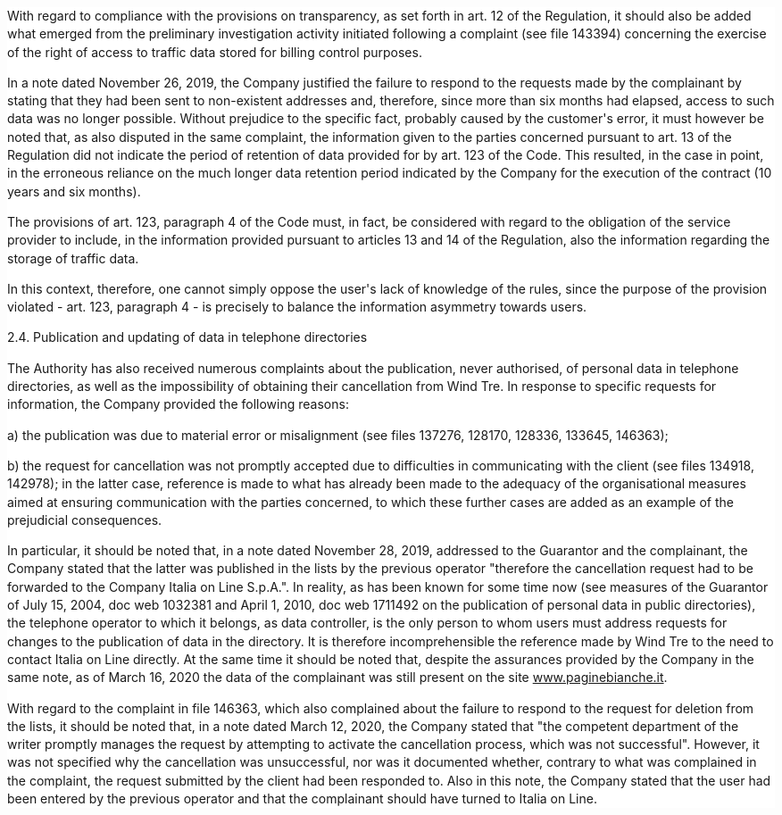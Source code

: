 With regard to compliance with the provisions on transparency, as set forth in art. 12 of the Regulation, it should also be added what emerged from the preliminary investigation activity initiated following a complaint (see file 143394) concerning the exercise of the right of access to traffic data stored for billing control purposes.

In a note dated November 26, 2019, the Company justified the failure to respond to the requests made by the complainant by stating that they had been sent to non-existent addresses and, therefore, since more than six months had elapsed, access to such data was no longer possible. Without prejudice to the specific fact, probably caused by the customer's error, it must however be noted that, as also disputed in the same complaint, the information given to the parties concerned pursuant to art. 13 of the Regulation did not indicate the period of retention of data provided for by art. 123 of the Code. This resulted, in the case in point, in the erroneous reliance on the much longer data retention period indicated by the Company for the execution of the contract (10 years and six months).

The provisions of art. 123, paragraph 4 of the Code must, in fact, be considered with regard to the obligation of the service provider to include, in the information provided pursuant to articles 13 and 14 of the Regulation, also the information regarding the storage of traffic data.

In this context, therefore, one cannot simply oppose the user's lack of knowledge of the rules, since the purpose of the provision violated - art. 123, paragraph 4 - is precisely to balance the information asymmetry towards users.

2.4. Publication and updating of data in telephone directories

The Authority has also received numerous complaints about the publication, never authorised, of personal data in telephone directories, as well as the impossibility of obtaining their cancellation from Wind Tre. In response to specific requests for information, the Company provided the following reasons:

a) the publication was due to material error or misalignment (see files 137276, 128170, 128336, 133645, 146363);

b) the request for cancellation was not promptly accepted due to difficulties in communicating with the client (see files 134918, 142978); in the latter case, reference is made to what has already been made to the adequacy of the organisational measures aimed at ensuring communication with the parties concerned, to which these further cases are added as an example of the prejudicial consequences.

In particular, it should be noted that, in a note dated November 28, 2019, addressed to the Guarantor and the complainant, the Company stated that the latter was published in the lists by the previous operator "therefore the cancellation request had to be forwarded to the Company Italia on Line S.p.A.". In reality, as has been known for some time now (see measures of the Guarantor of July 15, 2004, doc web 1032381 and April 1, 2010, doc web 1711492 on the publication of personal data in public directories), the telephone operator to which it belongs, as data controller, is the only person to whom users must address requests for changes to the publication of data in the directory. It is therefore incomprehensible the reference made by Wind Tre to the need to contact Italia on Line directly. At the same time it should be noted that, despite the assurances provided by the Company in the same note, as of March 16, 2020 the data of the complainant was still present on the site www.paginebianche.it.

With regard to the complaint in file 146363, which also complained about the failure to respond to the request for deletion from the lists, it should be noted that, in a note dated March 12, 2020, the Company stated that "the competent department of the writer promptly manages the request by attempting to activate the cancellation process, which was not successful". However, it was not specified why the cancellation was unsuccessful, nor was it documented whether, contrary to what was complained in the complaint, the request submitted by the client had been responded to. Also in this note, the Company stated that the user had been entered by the previous operator and that the complainant should have turned to Italia on Line.
